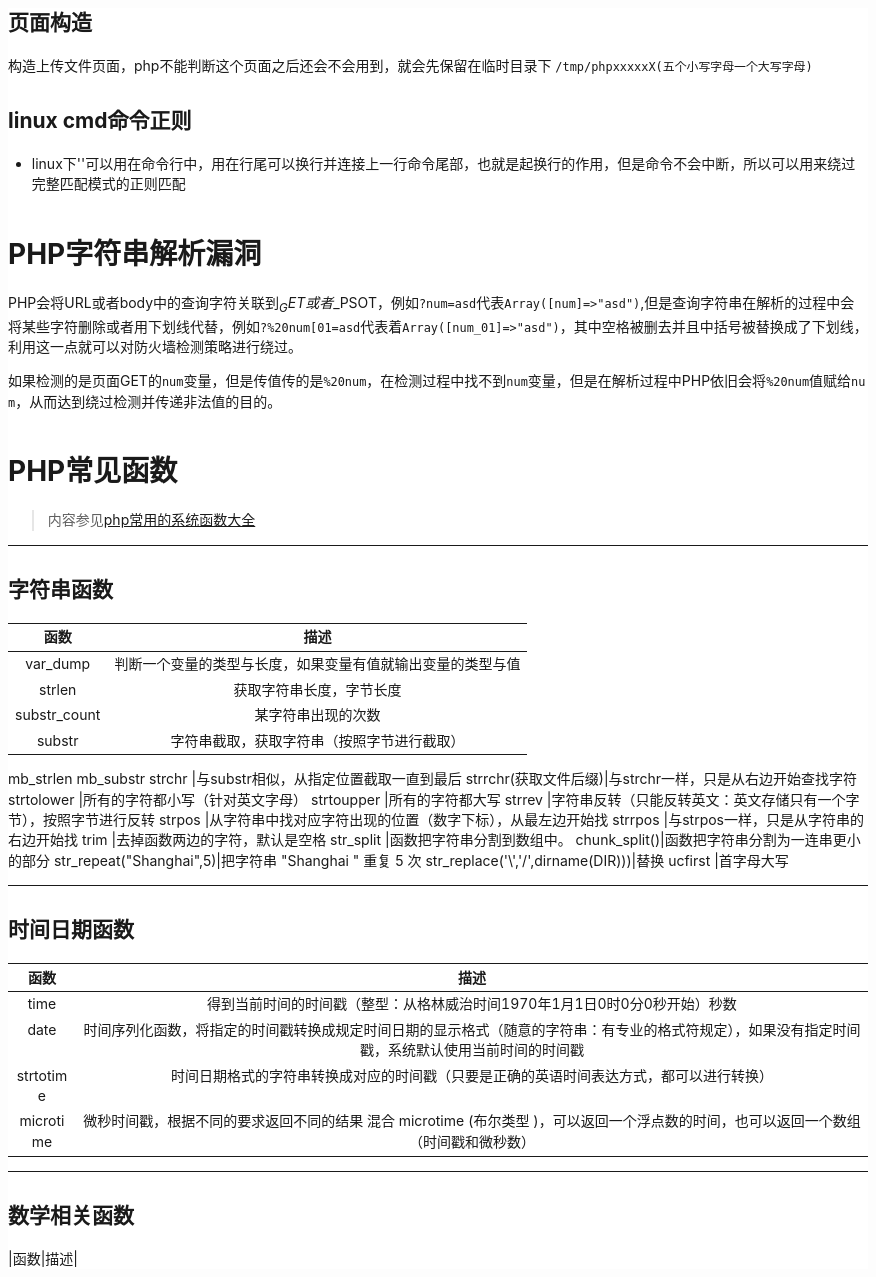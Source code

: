 ## 页面构造

构造上传文件页面，php不能判断这个页面之后还会不会用到，就会先保留在临时目录下 `/tmp/phpxxxxxX(五个小写字母一个大写字母)`

## linux cmd命令正则

* linux下'\'可以用在命令行中，用在行尾可以换行并连接上一行命令尾部，也就是起换行的作用，但是命令不会中断，所以可以用来绕过完整匹配模式的正则匹配

# PHP字符串解析漏洞

PHP会将URL或者body中的查询字符关联到$_GET或者$_PSOT，例如`?num=asd`代表`Array([num]=>"asd")`,但是查询字符串在解析的过程中会将某些字符删除或者用下划线代替，例如`?%20num[01=asd`代表着`Array([num_01]=>"asd")`，其中空格被删去并且中括号被替换成了下划线，利用这一点就可以对防火墙检测策略进行绕过。

如果检测的是页面GET的`num`变量，但是传值传的是`%20num`，在检测过程中找不到`num`变量，但是在解析过程中PHP依旧会将`%20num`值赋给`num`，从而达到绕过检测并传递非法值的目的。



# PHP常见函数
>内容参见[php常用的系统函数大全](https://www.cnblogs.com/phper12580/p/10395374.html)

***
## 字符串函数
|函数|描述|
|:-:|:-:|
var_dump    |判断一个变量的类型与长度，如果变量有值就输出变量的类型与值
strlen      |获取字符串长度，字节长度
substr_count|某字符串出现的次数
substr      |字符串截取，获取字符串（按照字节进行截取）
mb_strlen
mb_substr
strchr      |与substr相似，从指定位置截取一直到最后
strrchr(获取文件后缀)|与strchr一样，只是从右边开始查找字符
strtolower  |所有的字符都小写（针对英文字母）
strtoupper  |所有的字符都大写
strrev      |字符串反转（只能反转英文：英文存储只有一个字节），按照字节进行反转
strpos      |从字符串中找对应字符出现的位置（数字下标），从最左边开始找
strrpos     |与strpos一样，只是从字符串的右边开始找
trim        |去掉函数两边的字符，默认是空格
str_split   |函数把字符串分割到数组中。
chunk_split()|函数把字符串分割为一连串更小的部分
str_repeat("Shanghai",5)|把字符串 "Shanghai " 重复 5 次
str_replace('\\','/',dirname(DIR)))|替换
ucfirst     |首字母大写
***
## 时间日期函数
|函数|描述|
|:-:|:-:|
time        |得到当前时间的时间戳（整型：从格林威治时间1970年1月1日0时0分0秒开始）秒数
date|时间序列化函数，将指定的时间戳转换成规定时间日期的显示格式（随意的字符串：有专业的格式符规定），如果没有指定时间戳，系统默认使用当前时间的时间戳
strtotime   |时间日期格式的字符串转换成对应的时间戳（只要是正确的英语时间表达方式，都可以进行转换）
microtime   |微秒时间戳，根据不同的要求返回不同的结果 混合 microtime (布尔类型 )，可以返回一个浮点数的时间，也可以返回一个数组（时间戳和微秒数）
***
## 数学相关函数
|函数|描述|
